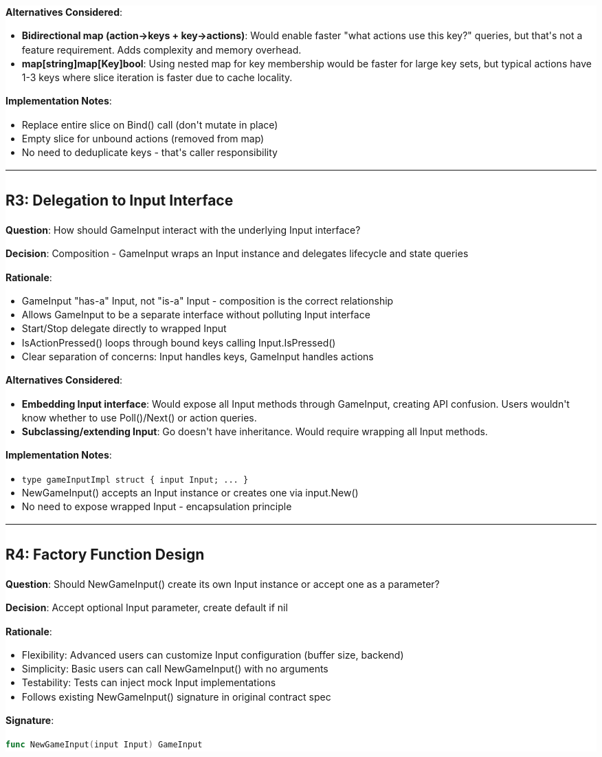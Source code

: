 **Alternatives Considered**:
- **Bidirectional map (action→keys + key→actions)**: Would enable faster "what actions use this key?" queries, but that's not a feature requirement. Adds complexity and memory overhead.
- **map[string]map[Key]bool**: Using nested map for key membership would be faster for large key sets, but typical actions have 1-3 keys where slice iteration is faster due to cache locality.

**Implementation Notes**:
- Replace entire slice on Bind() call (don't mutate in place)
- Empty slice for unbound actions (removed from map)
- No need to deduplicate keys - that's caller responsibility

---

## R3: Delegation to Input Interface

**Question**: How should GameInput interact with the underlying Input interface?

**Decision**: Composition - GameInput wraps an Input instance and delegates lifecycle and state queries

**Rationale**:
- GameInput "has-a" Input, not "is-a" Input - composition is the correct relationship
- Allows GameInput to be a separate interface without polluting Input interface
- Start/Stop delegate directly to wrapped Input
- IsActionPressed() loops through bound keys calling Input.IsPressed()
- Clear separation of concerns: Input handles keys, GameInput handles actions

**Alternatives Considered**:
- **Embedding Input interface**: Would expose all Input methods through GameInput, creating API confusion. Users wouldn't know whether to use Poll()/Next() or action queries.
- **Subclassing/extending Input**: Go doesn't have inheritance. Would require wrapping all Input methods.

**Implementation Notes**:
- `type gameInputImpl struct { input Input; ... }`
- NewGameInput() accepts an Input instance or creates one via input.New()
- No need to expose wrapped Input - encapsulation principle

---

## R4: Factory Function Design

**Question**: Should NewGameInput() create its own Input instance or accept one as a parameter?

**Decision**: Accept optional Input parameter, create default if nil

**Rationale**:
- Flexibility: Advanced users can customize Input configuration (buffer size, backend)
- Simplicity: Basic users can call NewGameInput() with no arguments
- Testability: Tests can inject mock Input implementations
- Follows existing NewGameInput() signature in original contract spec

**Signature**:
```go
func NewGameInput(input Input) GameInput
```
